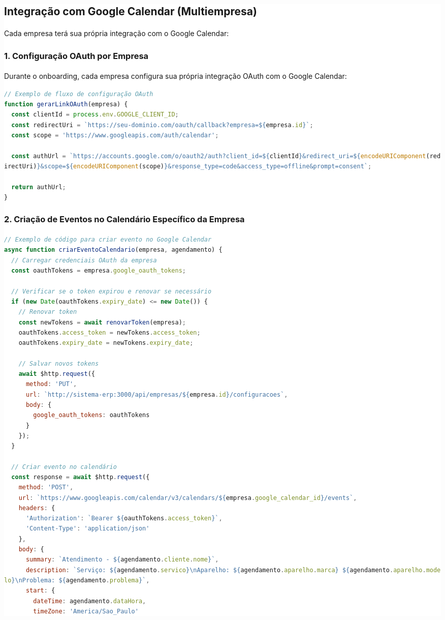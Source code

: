 ## Integração com Google Calendar (Multiempresa)

Cada empresa terá sua própria integração com o Google Calendar:

### 1. Configuração OAuth por Empresa

Durante o onboarding, cada empresa configura sua própria integração OAuth com o Google Calendar:

```javascript
// Exemplo de fluxo de configuração OAuth
function gerarLinkOAuth(empresa) {
  const clientId = process.env.GOOGLE_CLIENT_ID;
  const redirectUri = `https://seu-dominio.com/oauth/callback?empresa=${empresa.id}`;
  const scope = 'https://www.googleapis.com/auth/calendar';
  
  const authUrl = `https://accounts.google.com/o/oauth2/auth?client_id=${clientId}&redirect_uri=${encodeURIComponent(redirectUri)}&scope=${encodeURIComponent(scope)}&response_type=code&access_type=offline&prompt=consent`;
  
  return authUrl;
}
```

### 2. Criação de Eventos no Calendário Específico da Empresa

```javascript
// Exemplo de código para criar evento no Google Calendar
async function criarEventoCalendario(empresa, agendamento) {
  // Carregar credenciais OAuth da empresa
  const oauthTokens = empresa.google_oauth_tokens;
  
  // Verificar se o token expirou e renovar se necessário
  if (new Date(oauthTokens.expiry_date) <= new Date()) {
    // Renovar token
    const newTokens = await renovarToken(empresa);
    oauthTokens.access_token = newTokens.access_token;
    oauthTokens.expiry_date = newTokens.expiry_date;
    
    // Salvar novos tokens
    await $http.request({
      method: 'PUT',
      url: `http://sistema-erp:3000/api/empresas/${empresa.id}/configuracoes`,
      body: {
        google_oauth_tokens: oauthTokens
      }
    });
  }
  
  // Criar evento no calendário
  const response = await $http.request({
    method: 'POST',
    url: `https://www.googleapis.com/calendar/v3/calendars/${empresa.google_calendar_id}/events`,
    headers: {
      'Authorization': `Bearer ${oauthTokens.access_token}`,
      'Content-Type': 'application/json'
    },
    body: {
      summary: `Atendimento - ${agendamento.cliente.nome}`,
      description: `Serviço: ${agendamento.servico}\nAparelho: ${agendamento.aparelho.marca} ${agendamento.aparelho.modelo}\nProblema: ${agendamento.problema}`,
      start: {
        dateTime: agendamento.dataHora,
        timeZone: 'America/Sao_Paulo'
```